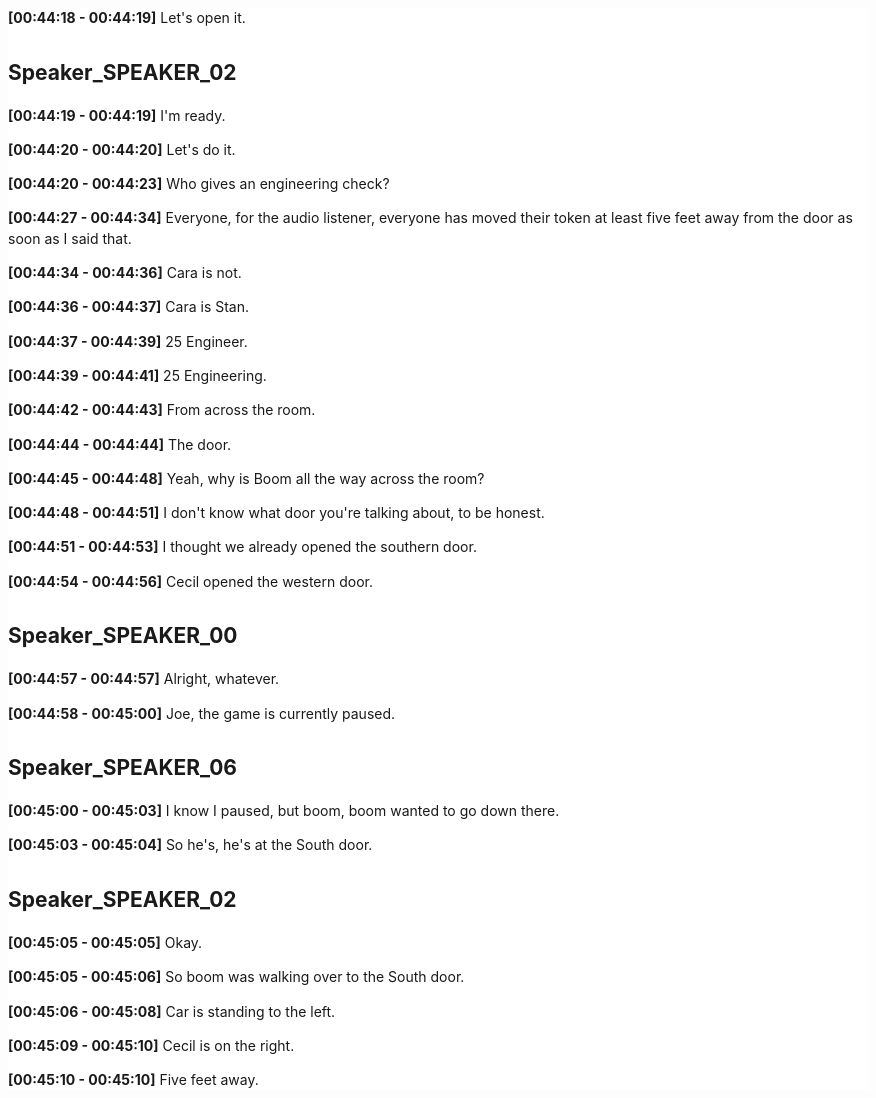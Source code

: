 **[00:44:18 - 00:44:19]** Let's open it.


## Speaker_SPEAKER_02

**[00:44:19 - 00:44:19]** I'm ready.

**[00:44:20 - 00:44:20]** Let's do it.

**[00:44:20 - 00:44:23]** Who gives an engineering check?

**[00:44:27 - 00:44:34]** Everyone, for the audio listener, everyone has moved their token at least five feet away from the door as soon as I said that.

**[00:44:34 - 00:44:36]** Cara is not.

**[00:44:36 - 00:44:37]** Cara is Stan.

**[00:44:37 - 00:44:39]** 25 Engineer.

**[00:44:39 - 00:44:41]** 25 Engineering.

**[00:44:42 - 00:44:43]** From across the room.

**[00:44:44 - 00:44:44]** The door.

**[00:44:45 - 00:44:48]** Yeah, why is Boom all the way across the room?

**[00:44:48 - 00:44:51]** I don't know what door you're talking about, to be honest.

**[00:44:51 - 00:44:53]** I thought we already opened the southern door.

**[00:44:54 - 00:44:56]** Cecil opened the western door.


## Speaker_SPEAKER_00

**[00:44:57 - 00:44:57]** Alright, whatever.

**[00:44:58 - 00:45:00]** Joe, the game is currently paused.


## Speaker_SPEAKER_06

**[00:45:00 - 00:45:03]** I know I paused, but boom, boom wanted to go down there.

**[00:45:03 - 00:45:04]** So he's, he's at the South door.


## Speaker_SPEAKER_02

**[00:45:05 - 00:45:05]** Okay.

**[00:45:05 - 00:45:06]** So boom was walking over to the South door.

**[00:45:06 - 00:45:08]** Car is standing to the left.

**[00:45:09 - 00:45:10]** Cecil is on the right.

**[00:45:10 - 00:45:10]** Five feet away.
